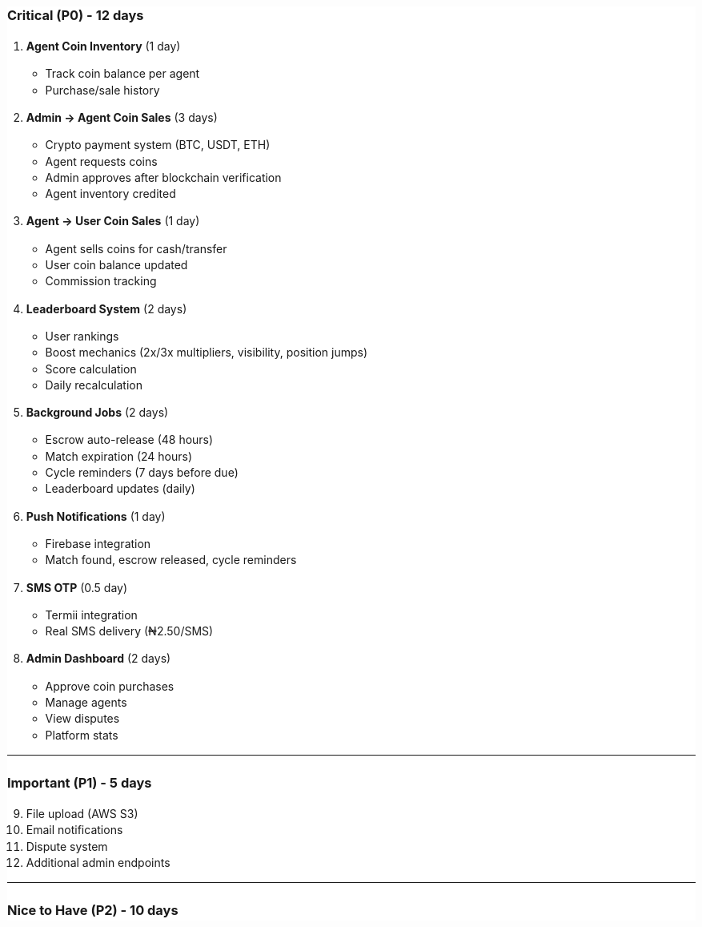 ### **Critical (P0) - 12 days**

1. **Agent Coin Inventory** (1 day)
   - Track coin balance per agent
   - Purchase/sale history

2. **Admin → Agent Coin Sales** (3 days)
   - Crypto payment system (BTC, USDT, ETH)
   - Agent requests coins
   - Admin approves after blockchain verification
   - Agent inventory credited

3. **Agent → User Coin Sales** (1 day)
   - Agent sells coins for cash/transfer
   - User coin balance updated
   - Commission tracking

4. **Leaderboard System** (2 days)
   - User rankings
   - Boost mechanics (2x/3x multipliers, visibility, position jumps)
   - Score calculation
   - Daily recalculation

5. **Background Jobs** (2 days)
   - Escrow auto-release (48 hours)
   - Match expiration (24 hours)
   - Cycle reminders (7 days before due)
   - Leaderboard updates (daily)

6. **Push Notifications** (1 day)
   - Firebase integration
   - Match found, escrow released, cycle reminders

7. **SMS OTP** (0.5 day)
   - Termii integration
   - Real SMS delivery (₦2.50/SMS)

8. **Admin Dashboard** (2 days)
   - Approve coin purchases
   - Manage agents
   - View disputes
   - Platform stats

---

### **Important (P1) - 5 days**

9. File upload (AWS S3)
10. Email notifications
11. Dispute system
12. Additional admin endpoints

---

### **Nice to Have (P2) - 10 days**
